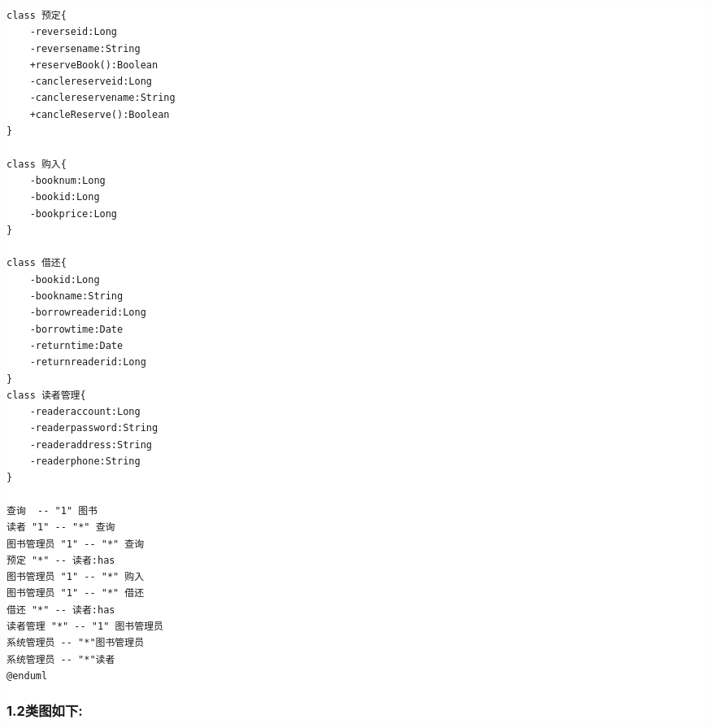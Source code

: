 ```puml
class 预定{
    -reverseid:Long
    -reversename:String
    +reserveBook():Boolean
    -canclereserveid:Long
    -canclereservename:String
    +cancleReserve():Boolean
}

class 购入{
    -booknum:Long
    -bookid:Long
    -bookprice:Long
}

class 借还{
    -bookid:Long
    -bookname:String
    -borrowreaderid:Long
    -borrowtime:Date
    -returntime:Date
    -returnreaderid:Long
}
class 读者管理{
    -readeraccount:Long
    -readerpassword:String
    -readeraddress:String
    -readerphone:String
}

查询  -- "1" 图书
读者 "1" -- "*" 查询
图书管理员 "1" -- "*" 查询
预定 "*" -- 读者:has
图书管理员 "1" -- "*" 购入
图书管理员 "1" -- "*" 借还
借还 "*" -- 读者:has
读者管理 "*" -- "1" 图书管理员
系统管理员 -- "*"图书管理员
系统管理员 -- "*"读者
@enduml
```

### 1.2类图如下:
